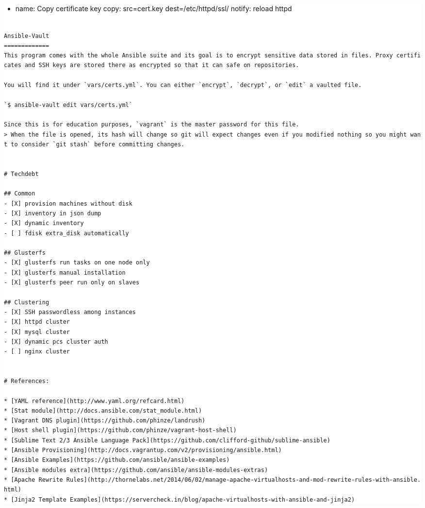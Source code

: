 ```

```
- name: Copy certificate key
  copy: src=cert.key dest=/etc/httpd/ssl/
  notify: reload httpd
```

Ansible-Vault
=============
This program comes with the whole Ansible suite and its goal is to encrypt sensitive data stored in files. Proxy certificates and SSH keys are stored there as encrypted so that it can safe on repositories.

You will find it under `vars/certs.yml`. You can either `encrypt`, `decrypt`, or `edit` a vaulted file.

`$ ansible-vault edit vars/certs.yml`

Since this is for education purposes, `vagrant` is the master password for this file.
> When the file is opened, its hash will change so git will expect changes even if you modified nothing so you might want to consider `git stash` before committing changes.


# Techdebt

## Common
- [X] provision machines without disk
- [X] inventory in json dump
- [X] dynamic inventory
- [ ] fdisk extra_disk automatically

## Glusterfs
- [X] glusterfs run tasks on one node only
- [X] glusterfs manual installation
- [X] glusterfs peer run only on slaves

## Clustering
- [X] SSH passwordless among instances
- [X] httpd cluster
- [X] mysql cluster
- [X] dynamic pcs cluster auth
- [ ] nginx cluster


# References:

* [YAML reference](http://www.yaml.org/refcard.html)
* [Stat module](http://docs.ansible.com/stat_module.html)
* [Vagrant DNS plugin](https://github.com/phinze/landrush)
* [Host shell plugin](https://github.com/phinze/vagrant-host-shell)
* [Sublime Text 2/3 Ansible Language Pack](https://github.com/clifford-github/sublime-ansible)
* [Ansible Provisioning](http://docs.vagrantup.com/v2/provisioning/ansible.html)
* [Ansible Examples](https://github.com/ansible/ansible-examples)
* [Ansible modules extra](https://github.com/ansible/ansible-modules-extras)
* [Apache Rewrite Rules](http://thornelabs.net/2014/06/02/manage-apache-virtualhosts-and-mod-rewrite-rules-with-ansible.html)
* [Jinja2 Template Examples](https://servercheck.in/blog/apache-virtualhosts-with-ansible-and-jinja2)
